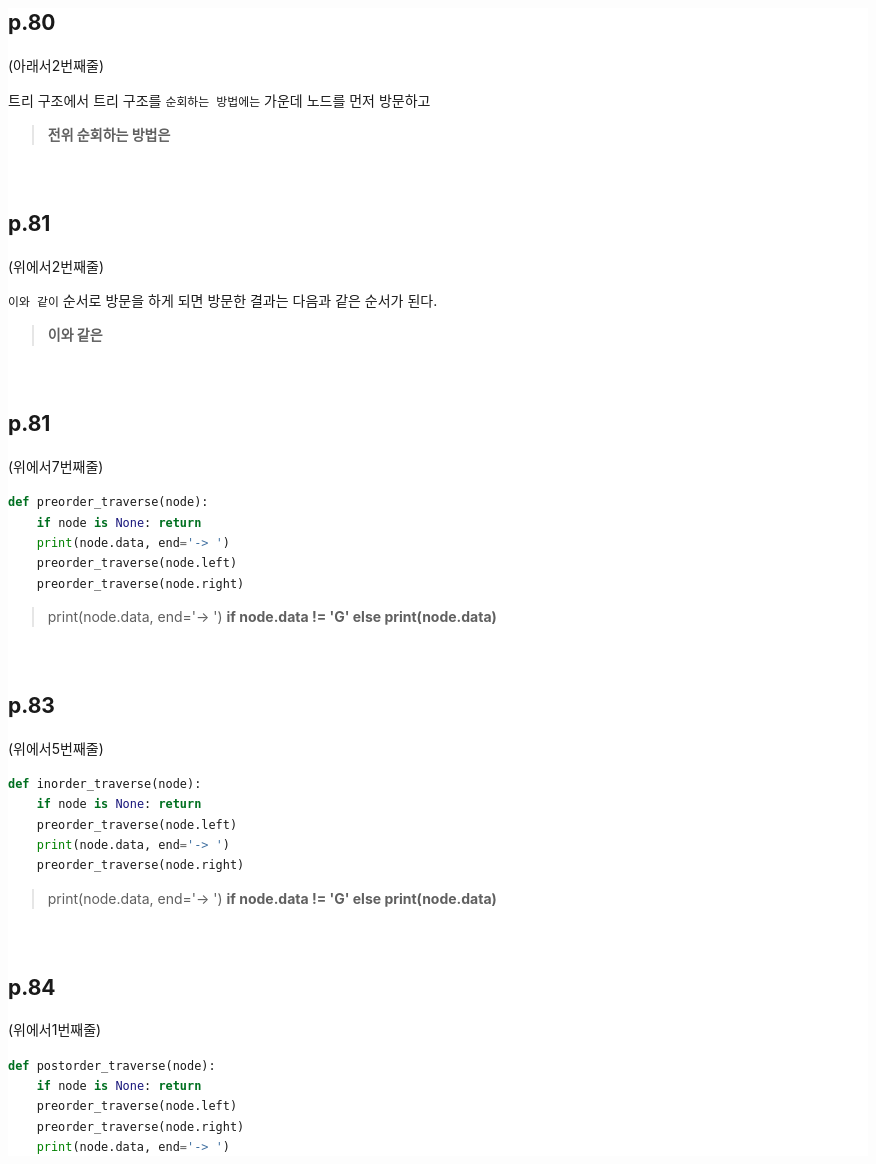 ## p.80
(아래서2번째줄)

트리 구조에서 트리 구조를 `순회하는 방법에는` 가운데 노드를 먼저 방문하고

> **전위 순회하는 방법은**
<br>


## p.81
(위에서2번째줄)

`이와 같이` 순서로 방문을 하게 되면 방문한 결과는 다음과 같은 순서가 된다.

> **이와 같은**
<br>



## p.81
(위에서7번째줄)

```python
def preorder_traverse(node):
    if node is None: return
    print(node.data, end='-> ')
    preorder_traverse(node.left)
    preorder_traverse(node.right)
```

> print(node.data, end='-> ') **if node.data != 'G' else print(node.data)**
<br>



## p.83
(위에서5번째줄)

```python
def inorder_traverse(node):
    if node is None: return
    preorder_traverse(node.left)
    print(node.data, end='-> ')
    preorder_traverse(node.right)
```

> print(node.data, end='-> ') **if node.data != 'G' else print(node.data)**
<br>



## p.84
(위에서1번째줄)

```python
def postorder_traverse(node):
    if node is None: return
    preorder_traverse(node.left)
    preorder_traverse(node.right)
    print(node.data, end='-> ')
```
